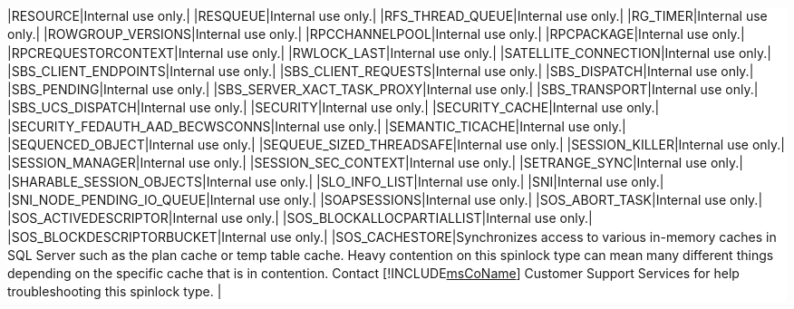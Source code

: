 |RESOURCE|Internal use only.|
|RESQUEUE|Internal use only.|
|RFS_THREAD_QUEUE|Internal use only.|
|RG_TIMER|Internal use only.|
|ROWGROUP_VERSIONS|Internal use only.|
|RPCCHANNELPOOL|Internal use only.|
|RPCPACKAGE|Internal use only.|
|RPCREQUESTORCONTEXT|Internal use only.|
|RWLOCK_LAST|Internal use only.|
|SATELLITE_CONNECTION|Internal use only.|
|SBS_CLIENT_ENDPOINTS|Internal use only.|
|SBS_CLIENT_REQUESTS|Internal use only.|
|SBS_DISPATCH|Internal use only.|
|SBS_PENDING|Internal use only.|
|SBS_SERVER_XACT_TASK_PROXY|Internal use only.|
|SBS_TRANSPORT|Internal use only.|
|SBS_UCS_DISPATCH|Internal use only.|
|SECURITY|Internal use only.|
|SECURITY_CACHE|Internal use only.|
|SECURITY_FEDAUTH_AAD_BECWSCONNS|Internal use only.|
|SEMANTIC_TICACHE|Internal use only.|
|SEQUENCED_OBJECT|Internal use only.|
|SEQUEUE_SIZED_THREADSAFE|Internal use only.|
|SESSION_KILLER|Internal use only.|
|SESSION_MANAGER|Internal use only.|
|SESSION_SEC_CONTEXT|Internal use only.|
|SETRANGE_SYNC|Internal use only.|
|SHARABLE_SESSION_OBJECTS|Internal use only.|
|SLO_INFO_LIST|Internal use only.|
|SNI|Internal use only.|
|SNI_NODE_PENDING_IO_QUEUE|Internal use only.|
|SOAPSESSIONS|Internal use only.|
|SOS_ABORT_TASK|Internal use only.|
|SOS_ACTIVEDESCRIPTOR|Internal use only.|
|SOS_BLOCKALLOCPARTIALLIST|Internal use only.|
|SOS_BLOCKDESCRIPTORBUCKET|Internal use only.|
|SOS_CACHESTORE|Synchronizes access to various in-memory caches in SQL Server such as the plan cache or temp table cache. Heavy contention on this spinlock type can mean many different things depending on the specific cache that is in contention. Contact [!INCLUDE[msCoName](../../includes/msconame-md.md)] Customer Support Services for help troubleshooting this spinlock type. |